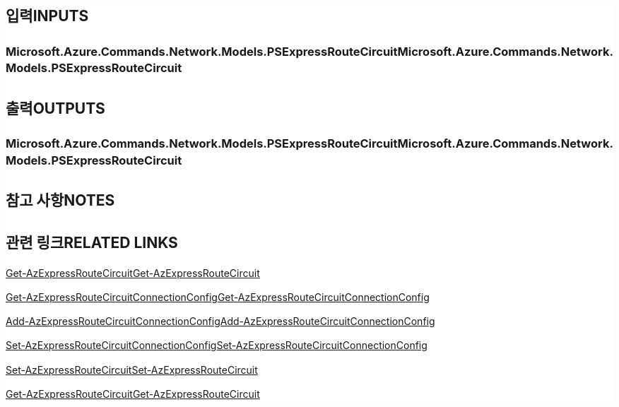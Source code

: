 ## <span data-ttu-id="d2c49-129">입력</span><span class="sxs-lookup"><span data-stu-id="d2c49-129">INPUTS</span></span>

### <span data-ttu-id="d2c49-130">Microsoft.Azure.Commands.Network.Models.PSExpressRouteCircuit</span><span class="sxs-lookup"><span data-stu-id="d2c49-130">Microsoft.Azure.Commands.Network.Models.PSExpressRouteCircuit</span></span>

## <span data-ttu-id="d2c49-131">출력</span><span class="sxs-lookup"><span data-stu-id="d2c49-131">OUTPUTS</span></span>

### <span data-ttu-id="d2c49-132">Microsoft.Azure.Commands.Network.Models.PSExpressRouteCircuit</span><span class="sxs-lookup"><span data-stu-id="d2c49-132">Microsoft.Azure.Commands.Network.Models.PSExpressRouteCircuit</span></span>

## <span data-ttu-id="d2c49-133">참고 사항</span><span class="sxs-lookup"><span data-stu-id="d2c49-133">NOTES</span></span>

## <span data-ttu-id="d2c49-134">관련 링크</span><span class="sxs-lookup"><span data-stu-id="d2c49-134">RELATED LINKS</span></span>

[<span data-ttu-id="d2c49-135">Get-AzExpressRouteCircuit</span><span class="sxs-lookup"><span data-stu-id="d2c49-135">Get-AzExpressRouteCircuit</span></span>](Get-AzExpressRouteCircuit.md)

[<span data-ttu-id="d2c49-136">Get-AzExpressRouteCircuitConnectionConfig</span><span class="sxs-lookup"><span data-stu-id="d2c49-136">Get-AzExpressRouteCircuitConnectionConfig</span></span>](Get-AzExpressRouteCircuitConnectionConfig.md)

[<span data-ttu-id="d2c49-137">Add-AzExpressRouteCircuitConnectionConfig</span><span class="sxs-lookup"><span data-stu-id="d2c49-137">Add-AzExpressRouteCircuitConnectionConfig</span></span>](Add-AzExpressRouteCircuitConnectionConfig.md)

[<span data-ttu-id="d2c49-138">Set-AzExpressRouteCircuitConnectionConfig</span><span class="sxs-lookup"><span data-stu-id="d2c49-138">Set-AzExpressRouteCircuitConnectionConfig</span></span>](Set-AzExpressRouteCircuitConnectionConfig.md)



[<span data-ttu-id="d2c49-139">Set-AzExpressRouteCircuit</span><span class="sxs-lookup"><span data-stu-id="d2c49-139">Set-AzExpressRouteCircuit</span></span>](Set-AzExpressRouteCircuit.md)

[<span data-ttu-id="d2c49-140">Get-AzExpressRouteCircuit</span><span class="sxs-lookup"><span data-stu-id="d2c49-140">Get-AzExpressRouteCircuit</span></span>](Get-AzExpressRouteCircuit.md)
